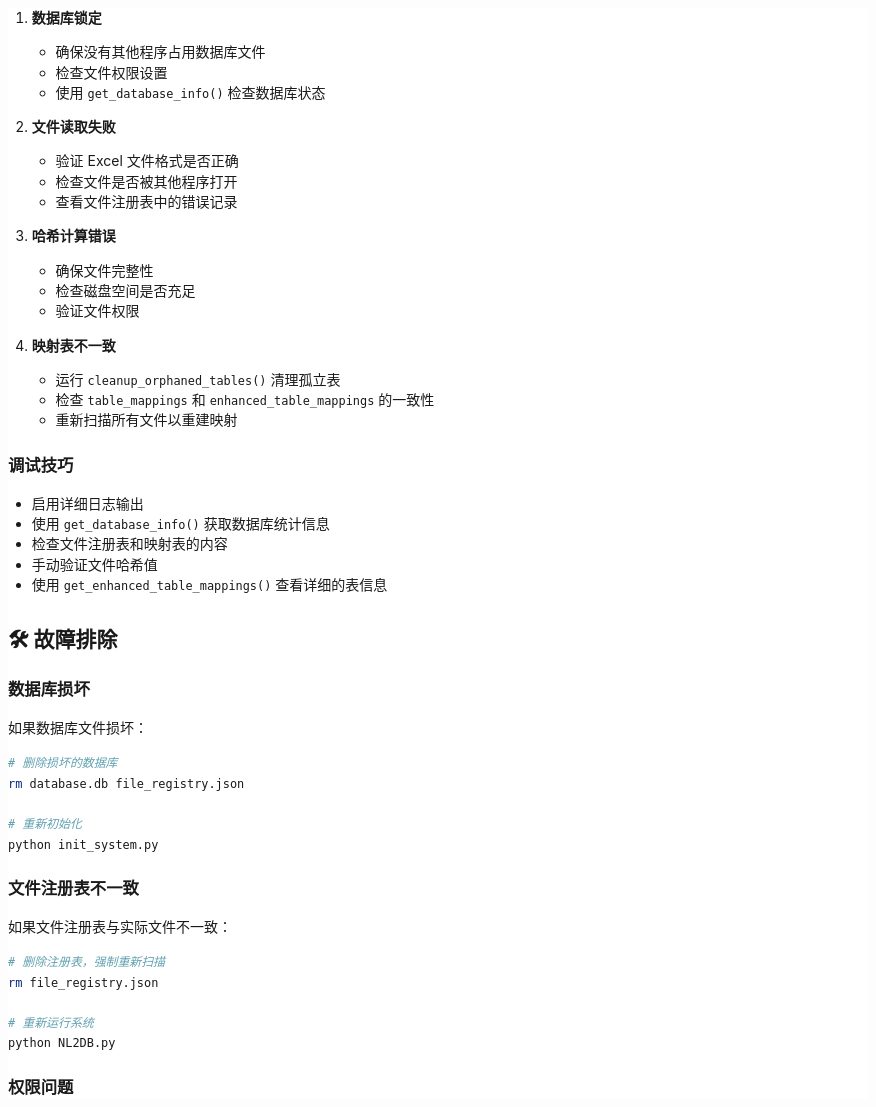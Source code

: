 1. **数据库锁定**
   - 确保没有其他程序占用数据库文件
   - 检查文件权限设置
   - 使用 `get_database_info()` 检查数据库状态

2. **文件读取失败**
   - 验证 Excel 文件格式是否正确
   - 检查文件是否被其他程序打开
   - 查看文件注册表中的错误记录

3. **哈希计算错误**
   - 确保文件完整性
   - 检查磁盘空间是否充足
   - 验证文件权限

4. **映射表不一致**
   - 运行 `cleanup_orphaned_tables()` 清理孤立表
   - 检查 `table_mappings` 和 `enhanced_table_mappings` 的一致性
   - 重新扫描所有文件以重建映射

### 调试技巧

- 启用详细日志输出
- 使用 `get_database_info()` 获取数据库统计信息
- 检查文件注册表和映射表的内容
- 手动验证文件哈希值
- 使用 `get_enhanced_table_mappings()` 查看详细的表信息

## 🛠️ 故障排除

### 数据库损坏

如果数据库文件损坏：

```bash
# 删除损坏的数据库
rm database.db file_registry.json

# 重新初始化
python init_system.py
```

### 文件注册表不一致

如果文件注册表与实际文件不一致：

```bash
# 删除注册表，强制重新扫描
rm file_registry.json

# 重新运行系统
python NL2DB.py
```

### 权限问题
